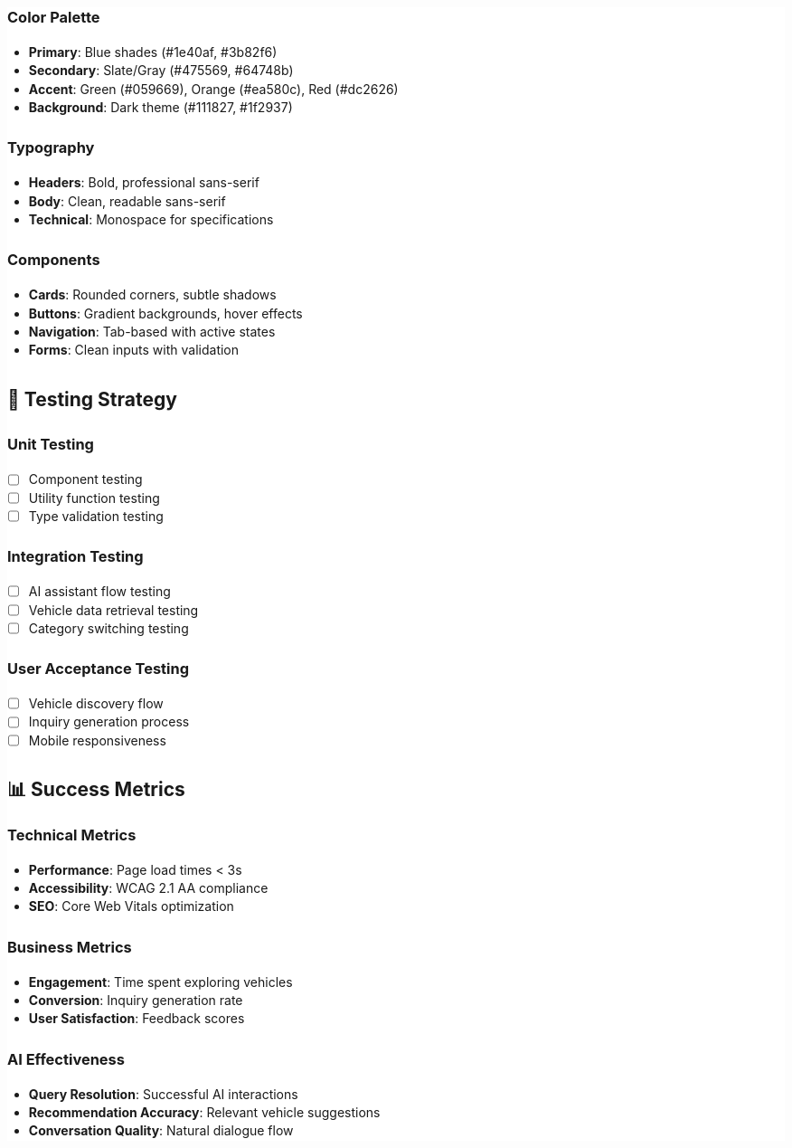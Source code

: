### Color Palette
- **Primary**: Blue shades (#1e40af, #3b82f6)
- **Secondary**: Slate/Gray (#475569, #64748b)
- **Accent**: Green (#059669), Orange (#ea580c), Red (#dc2626)
- **Background**: Dark theme (#111827, #1f2937)

### Typography
- **Headers**: Bold, professional sans-serif
- **Body**: Clean, readable sans-serif
- **Technical**: Monospace for specifications

### Components
- **Cards**: Rounded corners, subtle shadows
- **Buttons**: Gradient backgrounds, hover effects
- **Navigation**: Tab-based with active states
- **Forms**: Clean inputs with validation

## 🧪 Testing Strategy

### Unit Testing
- [ ] Component testing
- [ ] Utility function testing
- [ ] Type validation testing

### Integration Testing
- [ ] AI assistant flow testing
- [ ] Vehicle data retrieval testing
- [ ] Category switching testing

### User Acceptance Testing
- [ ] Vehicle discovery flow
- [ ] Inquiry generation process
- [ ] Mobile responsiveness

## 📊 Success Metrics

### Technical Metrics
- **Performance**: Page load times < 3s
- **Accessibility**: WCAG 2.1 AA compliance
- **SEO**: Core Web Vitals optimization

### Business Metrics
- **Engagement**: Time spent exploring vehicles
- **Conversion**: Inquiry generation rate
- **User Satisfaction**: Feedback scores

### AI Effectiveness
- **Query Resolution**: Successful AI interactions
- **Recommendation Accuracy**: Relevant vehicle suggestions
- **Conversation Quality**: Natural dialogue flow
